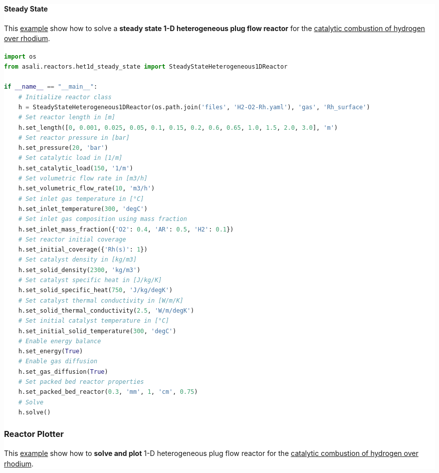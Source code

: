 ```python
```
#### **Steady State**
This [example](https://github.com/srebughini/ASALIPY/blob/main/examples/het1d_steady_state.py) show how to solve a **steady state 1-D
heterogeneous plug flow reactor** for the [catalytic combustion of hydrogen over rhodium](https://www.detchem.com/mechanisms).

```python
import os
from asali.reactors.het1d_steady_state import SteadyStateHeterogeneous1DReactor

if __name__ == "__main__":
    # Initialize reactor class
    h = SteadyStateHeterogeneous1DReactor(os.path.join('files', 'H2-O2-Rh.yaml'), 'gas', 'Rh_surface')  
    # Set reactor length in [m]
    h.set_length([0, 0.001, 0.025, 0.05, 0.1, 0.15, 0.2, 0.6, 0.65, 1.0, 1.5, 2.0, 3.0], 'm')  
    # Set reactor pressure in [bar]
    h.set_pressure(20, 'bar')  
    # Set catalytic load in [1/m]
    h.set_catalytic_load(150, '1/m')  
    # Set volumetric flow rate in [m3/h]
    h.set_volumetric_flow_rate(10, 'm3/h')  
    # Set inlet gas temperature in [°C]
    h.set_inlet_temperature(300, 'degC')  
    # Set inlet gas composition using mass fraction
    h.set_inlet_mass_fraction({'O2': 0.4, 'AR': 0.5, 'H2': 0.1})  
    # Set reactor initial coverage
    h.set_initial_coverage({'Rh(s)': 1})  
    # Set catalyst density in [kg/m3]
    h.set_solid_density(2300, 'kg/m3')  
    # Set catalyst specific heat in [J/kg/K]
    h.set_solid_specific_heat(750, 'J/kg/degK')  
    # Set catalyst thermal conductivity in [W/m/K]
    h.set_solid_thermal_conductivity(2.5, 'W/m/degK')  
    # Set initial catalyst temperature in [°C]
    h.set_initial_solid_temperature(300, 'degC')  
    # Enable energy balance
    h.set_energy(True)  
    # Enable gas diffusion
    h.set_gas_diffusion(True)  
    # Set packed bed reactor properties
    h.set_packed_bed_reactor(0.3, 'mm', 1, 'cm', 0.75)  
    # Solve
    h.solve()  
```

### **Reactor Plotter**

This [example](https://github.com/srebughini/ASALIPY/blob/main/examples/het1d_transient.py) show how to **solve and plot** 1-D heterogeneous plug flow reactor for the [catalytic combustion of hydrogen over rhodium](https://www.detchem.com/mechanisms).

